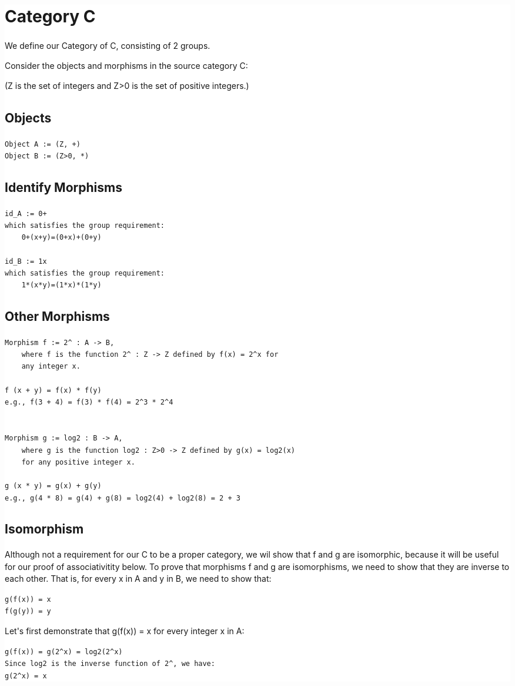 # Category C
We define our Category of C, consisting of 2 groups.

Consider the objects and morphisms in the source category C:

(Z is the set of integers and Z>0 is the set of positive integers.)

## Objects
    Object A := (Z, +)
    Object B := (Z>0, *)

## Identify Morphisms
    id_A := 0+
    which satisfies the group requirement:
        0+(x+y)=(0+x)+(0+y)

    id_B := 1x
    which satisfies the group requirement:
        1*(x*y)=(1*x)*(1*y)
## Other Morphisms
    Morphism f := 2^ : A -> B,
        where f is the function 2^ : Z -> Z defined by f(x) = 2^x for
        any integer x.

    f (x + y) = f(x) * f(y)
    e.g., f(3 + 4) = f(3) * f(4) = 2^3 * 2^4


    Morphism g := log2 : B -> A,
        where g is the function log2 : Z>0 -> Z defined by g(x) = log2(x)
        for any positive integer x.

    g (x * y) = g(x) + g(y)
    e.g., g(4 * 8) = g(4) + g(8) = log2(4) + log2(8) = 2 + 3

## Isomorphism
Although not a requirement for our C to be a proper category, we wil show that f
and g are isomorphic, because it will be useful for our proof of associativitity
below. To prove that morphisms f and g are isomorphisms, we need to show that
they are inverse to each other. That is, for every x in A and y in B, we need to
show that:

    g(f(x)) = x
    f(g(y)) = y

Let's first demonstrate that g(f(x)) = x for every integer x in A:

    g(f(x)) = g(2^x) = log2(2^x)
    Since log2 is the inverse function of 2^, we have:
    g(2^x) = x
